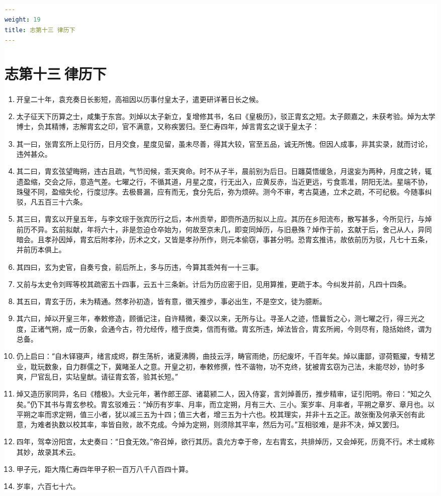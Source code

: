```yaml
---
weight: 19
title: 志第十三 律历下
---
```


# 志第十三 律历下

1. <span id="志第十三_律历下-1"></span>
开皇二十年，袁充奏日长影短，高祖因以历事付皇太子，遣更研详著日长之候。

2. <span id="志第十三_律历下-2"></span>
太子征天下历算之士，咸集于东宫。刘焯以太子新立，复增修其书，名曰《皇极历》，驳正胄玄之短。太子颇嘉之，未获考验。焯为太学博士，负其精博，志解胄玄之印，官不满意，又称疾罢归。至仁寿四年，焯言胄玄之误于皇太子：

3. <span id="志第十三_律历下-3"></span>
其一曰，张胄玄所上见行历，日月交食，星度见留，虽未尽善，得其大较，官至五品，诚无所愧。但因人成事，非其实录，就而讨论，违舛甚众。

4. <span id="志第十三_律历下-4"></span>
其二曰，胄玄弦望晦朔，违古且疏，气节闰候，乖天爽命。时不从子半，晨前别为后日。日躔莫悟缓急，月逡妄为两种，月度之转，辄遗盈缩，交会之际，意造气差。七曜之行，不循其道，月星之度，行无出入，应黄反赤，当近更远，亏食乖准，阴阳无法。星端不协，珠璧不同，盈缩失伦，行度愆序。去极晷漏，应有而无，食分先后，弥为烦碎。测今不审，考古莫通，立术之疏，不可纪极。今随事纠驳，凡五百三十六条。

5. <span id="志第十三_律历下-5"></span>
其三曰，胄玄以开皇五年，与李文琮于张宾历行之后，本州贡举，即赍所造历拟以上应。其历在乡阳流布，散写甚多，今所见行，与焯前历不异。玄前拟献，年将六十，非是忽迫仓卒始为，何故至京未几，即变同焯历，与旧悬殊？焯作于前，玄献于后，舍己从人，异同暗会。且孝孙因焯，胄玄后附孝孙，历术之文，又皆是孝孙所作，则元本偷窃，事甚分明。恐胄玄推讳，故依前历为驳，凡七十五条，并前历本俱上。

6. <span id="志第十三_律历下-6"></span>
其四曰，玄为史官，自奏亏食，前后所上，多与历违，今算其乖舛有一十三事。

7. <span id="志第十三_律历下-7"></span>
又前与太史令刘晖等校其疏密五十四事，云五十三条新。计后为历应密于旧，见用算推，更疏于本。今纠发并前，凡四十四条。

8. <span id="志第十三_律历下-8"></span>
其五曰，胄玄于历，未为精通。然孝孙初造，皆有意，徵天推步，事必出生，不是空文，徒为臆断。

9. <span id="志第十三_律历下-9"></span>
其六曰，焯以开皇三年，奉敕修造，顾循记注，自许精微，秦汉以来，无所与让。寻圣人之迹，悟曩哲之心，测七曜之行，得三光之度，正诸气朔，成一历象，会通今古，符允经传，稽于庶类，信而有徵。胄玄所违，焯法皆合，胄玄所阙，今则尽有，隐括始终，谓为总备。

10. <span id="志第十三_律历下-10"></span>
仍上启曰：“自木铎寝声，绪言成烬，群生荡析，诸夏沸腾，曲技云浮，畴官雨绝，历纪废坏，千百年矣。焯以庸鄙，谬荷甄擢，专精艺业，耽玩数象，自力群儒之下，冀睹圣人之意。开皇之初，奉敕修撰，性不谐物，功不克终，犹被胄玄窃为己法，未能尽妙，协时多爽，尸官乱日，实玷皇猷。请征胄玄答，验其长短。”

11. <span id="志第十三_律历下-11"></span>
焯又造历家同异，名曰《稽极》。大业元年，著作郎王邵、诸葛颍二人，因入侍宴，言刘焯善历，推步精审，证引阳明。帝曰：“知之久矣。”仍下其书与胄玄参校。胄玄驳难云：“焯历有岁率、月率，而立定朔，月有三大、三小。案岁率、月率者，平朔之章岁、章月也。以平朔之率而求定朔，值三小者，犹以减三五为十四；值三大者，增三五为十六也。校其理实，并非十五之正。故张衡及何承天创有此意，为难者执数以校其率，率皆自败，故不克成。今焯为定朔，则须除其平率，然后为可。”互相驳难，是非不决，焯又罢归。

12. <span id="志第十三_律历下-12"></span>
四年，驾幸汾阳宫，太史奏曰：“日食无效。”帝召焯，欲行其历。袁允方幸于帝，左右胄玄，共排焯历，又会焯死，历竟不行。术士咸称其妙，故录其术云。

13. <span id="志第十三_律历下-13"></span>
甲子元，距大隋仁寿四年甲子积一百万八千八百四十算。

14. <span id="志第十三_律历下-14"></span>
岁率，六百七十六。
